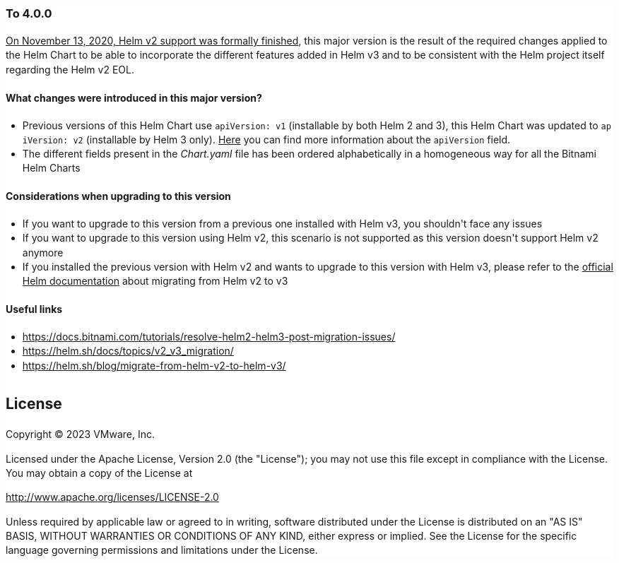 ### To 4.0.0

[On November 13, 2020, Helm v2 support was formally finished](https://github.com/helm/charts#status-of-the-project), this major version is the result of the required changes applied to the Helm Chart to be able to incorporate the different features added in Helm v3 and to be consistent with the Helm project itself regarding the Helm v2 EOL.

#### What changes were introduced in this major version?

- Previous versions of this Helm Chart use `apiVersion: v1` (installable by both Helm 2 and 3), this Helm Chart was updated to `apiVersion: v2` (installable by Helm 3 only). [Here](https://helm.sh/docs/topics/charts/#the-apiversion-field) you can find more information about the `apiVersion` field.
- The different fields present in the *Chart.yaml* file has been ordered alphabetically in a homogeneous way for all the Bitnami Helm Charts

#### Considerations when upgrading to this version

- If you want to upgrade to this version from a previous one installed with Helm v3, you shouldn't face any issues
- If you want to upgrade to this version using Helm v2, this scenario is not supported as this version doesn't support Helm v2 anymore
- If you installed the previous version with Helm v2 and wants to upgrade to this version with Helm v3, please refer to the [official Helm documentation](https://helm.sh/docs/topics/v2_v3_migration/#migration-use-cases) about migrating from Helm v2 to v3

#### Useful links

- <https://docs.bitnami.com/tutorials/resolve-helm2-helm3-post-migration-issues/>
- <https://helm.sh/docs/topics/v2_v3_migration/>
- <https://helm.sh/blog/migrate-from-helm-v2-to-helm-v3/>

## License

Copyright &copy; 2023 VMware, Inc.

Licensed under the Apache License, Version 2.0 (the "License");
you may not use this file except in compliance with the License.
You may obtain a copy of the License at

<http://www.apache.org/licenses/LICENSE-2.0>

Unless required by applicable law or agreed to in writing, software
distributed under the License is distributed on an "AS IS" BASIS,
WITHOUT WARRANTIES OR CONDITIONS OF ANY KIND, either express or implied.
See the License for the specific language governing permissions and
limitations under the License.